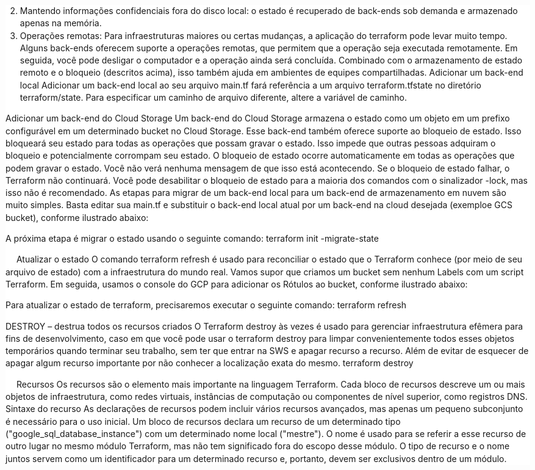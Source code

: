 2.	Mantendo informações confidenciais fora do disco local: o estado é recuperado de back-ends sob demanda e armazenado apenas na memória.
3.	Operações remotas: Para infraestruturas maiores ou certas mudanças, a aplicação do terraform pode levar muito tempo. Alguns back-ends oferecem suporte a operações remotas, que permitem que a operação seja executada remotamente. Em seguida, você pode desligar o computador e a operação ainda será concluída. Combinado com o armazenamento de estado remoto e o bloqueio (descritos acima), isso também ajuda em ambientes de equipes compartilhadas.
Adicionar um back-end local
Adicionar um back-end local ao seu arquivo main.tf fará referência a um arquivo terraform.tfstate no diretório terraform/state. Para especificar um caminho de arquivo diferente, altere a variável de caminho.
 

Adicionar um back-end do Cloud Storage
Um back-end do Cloud Storage armazena o estado como um objeto em um prefixo configurável em um determinado bucket no Cloud Storage. Esse back-end também oferece suporte ao bloqueio de estado. Isso bloqueará seu estado para todas as operações que possam gravar o estado. Isso impede que outras pessoas adquiram o bloqueio e potencialmente corrompam seu estado.
O bloqueio de estado ocorre automaticamente em todas as operações que podem gravar o estado. Você não verá nenhuma mensagem de que isso está acontecendo. Se o bloqueio de estado falhar, o Terraform não continuará. Você pode desabilitar o bloqueio de estado para a maioria dos comandos com o sinalizador -lock, mas isso não é recomendado.
As etapas para migrar de um back-end local para um back-end de armazenamento em nuvem são muito simples. Basta editar sua main.tf e  substituir o back-end local atual por um back-end na cloud desejada (exemploe GCS bucket), conforme ilustrado abaixo:
 
A próxima etapa é migrar o estado usando o seguinte comando:
terraform init -migrate-state
 
 
Atualizar o estado
O comando terraform refresh é usado para reconciliar o estado que o Terraform conhece (por meio de seu arquivo de estado) com a infraestrutura do mundo real.
Vamos supor que criamos um bucket sem nenhum Labels com um script Terraform.
Em seguida, usamos o console do GCP para adicionar os Rótulos ao bucket, conforme ilustrado abaixo: 
 
Para atualizar o estado de terraform, precisaremos executar o seguinte comando:
terraform refresh
 
DESTROY – destrua todos os recursos criados
O Terraform destroy às vezes é usado para gerenciar infraestrutura efêmera para fins de desenvolvimento, caso em que você pode usar o terraform destroy para limpar convenientemente todos esses objetos temporários quando terminar seu trabalho, sem ter que entrar na SWS e apagar recurso a recurso. Além de evitar de esquecer de apagar algum recurso importante por não conhecer a localização exata do mesmo.
terraform destroy

 
Recursos
Os recursos são o elemento mais importante na linguagem Terraform. 
Cada bloco de recursos descreve um ou mais objetos de infraestrutura, como redes virtuais, instâncias de computação ou componentes de nível superior, como registros DNS.
Sintaxe do recurso
As declarações de recursos podem incluir vários recursos avançados, mas apenas um pequeno subconjunto é necessário para o uso inicial.
Um bloco de recursos declara um recurso de um determinado tipo ("google_sql_database_instance") com um determinado nome local ("mestre"). 
O nome é usado para se referir a esse recurso de outro lugar no mesmo módulo Terraform, mas não tem significado fora do escopo desse módulo.
O tipo de recurso e o nome juntos servem como um identificador para um determinado recurso e, portanto, devem ser exclusivos dentro de um módulo.
